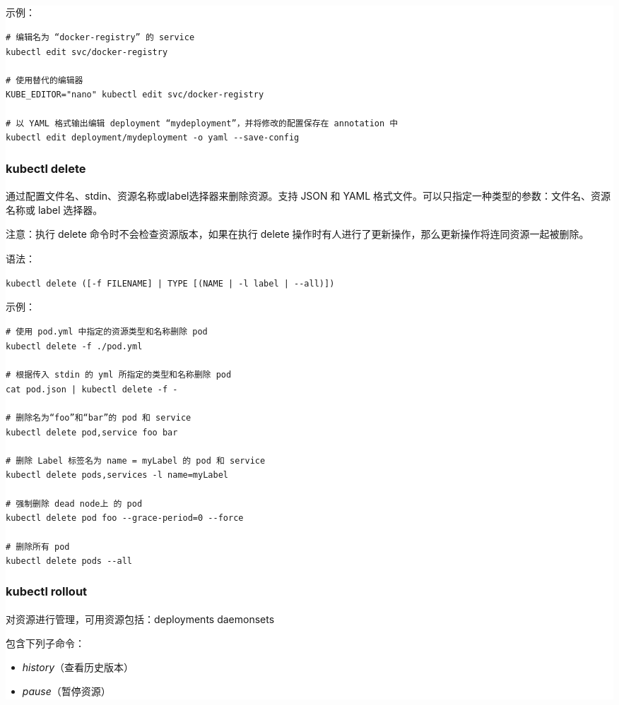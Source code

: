 示例：

```shell
# 编辑名为 “docker-registry” 的 service
kubectl edit svc/docker-registry

# 使用替代的编辑器
KUBE_EDITOR="nano" kubectl edit svc/docker-registry

# 以 YAML 格式输出编辑 deployment “mydeployment”，并将修改的配置保存在 annotation 中
kubectl edit deployment/mydeployment -o yaml --save-config
```

### kubectl delete

通过配置文件名、stdin、资源名称或label选择器来删除资源。支持 JSON 和 YAML 格式文件。可以只指定一种类型的参数：文件名、资源名称或 label 选择器。

注意：执行 delete 命令时不会检查资源版本，如果在执行 delete 操作时有人进行了更新操作，那么更新操作将连同资源一起被删除。

语法：

```shell
kubectl delete ([-f FILENAME] | TYPE [(NAME | -l label | --all)])
```

示例：

```shell
# 使用 pod.yml 中指定的资源类型和名称删除 pod
kubectl delete -f ./pod.yml

# 根据传入 stdin 的 yml 所指定的类型和名称删除 pod
cat pod.json | kubectl delete -f -

# 删除名为“foo”和“bar”的 pod 和 service
kubectl delete pod,service foo bar

# 删除 Label 标签名为 name = myLabel 的 pod 和 service
kubectl delete pods,services -l name=myLabel

# 强制删除 dead node上 的 pod
kubectl delete pod foo --grace-period=0 --force

# 删除所有 pod
kubectl delete pods --all
```

### kubectl rollout

对资源进行管理，可用资源包括：deployments daemonsets

包含下列子命令：

- _history_（查看历史版本）

- _pause_（暂停资源）
